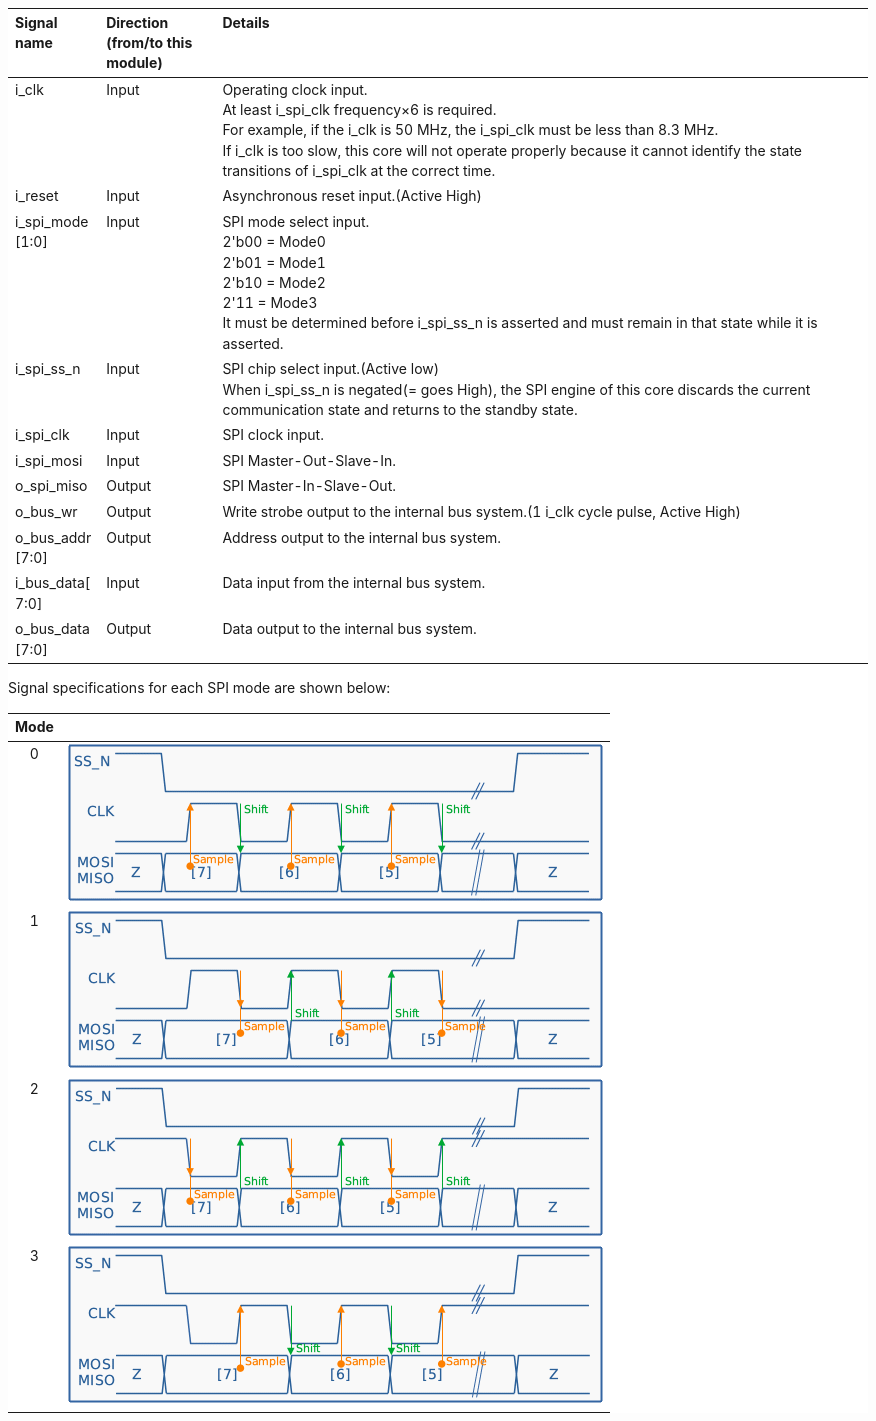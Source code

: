 | Signal name | Direction<br/>(from/to this module) | Details |
| :-- | :-- | :-- |
| i_clk         | Input  | Operating clock input.<br/>At least i_spi_clk frequency×6 is required.<br/>For example, if the i_clk is 50 MHz, the i_spi_clk must be less than 8.3 MHz.<br/>If i_clk is too slow, this core will not operate properly because it cannot identify the state transitions of i_spi_clk at the correct time. |
| i_reset       | Input  | Asynchronous reset input.(Active High) |
| i_spi_mode[1:0] | Input  | SPI mode select input.<br/>2'b00 = Mode0<br/>2'b01 = Mode1<br/>2'b10 = Mode2<br/>2'11 = Mode3<br/>It must be determined before i_spi_ss_n is asserted and must remain in that state while it is asserted. |
| i_spi_ss_n | Input | SPI chip select input.(Active low)<br/>When i_spi_ss_n is negated(= goes High), the SPI engine of this core discards the current communication state and returns to the standby state. |
| i_spi_clk | Input  | SPI clock input. |
| i_spi_mosi | Input | SPI Master-Out-Slave-In. |
| o_spi_miso | Output | SPI Master-In-Slave-Out. |
| o_bus_wr      | Output | Write strobe output to the internal bus system.(1 i_clk cycle pulse, Active High) |
| o_bus_addr[7:0] | Output  | Address output to the internal bus system. |
| i_bus_data[7:0] | Input  | Data input from the internal bus system. |
| o_bus_data[7:0] | Output | Data output to the internal bus system. |


Signal specifications for each SPI mode are shown below:  

| Mode |  |
| :--: | :-- |
| 0 | ![SPI Mode0](./image/spi_mode0.gif) |
| 1 | ![SPI Mode1](./image/spi_mode1.gif) |
| 2 | ![SPI Mode2](./image/spi_mode2.gif) |
| 3 | ![SPI Mode3](./image/spi_mode3.gif) |
